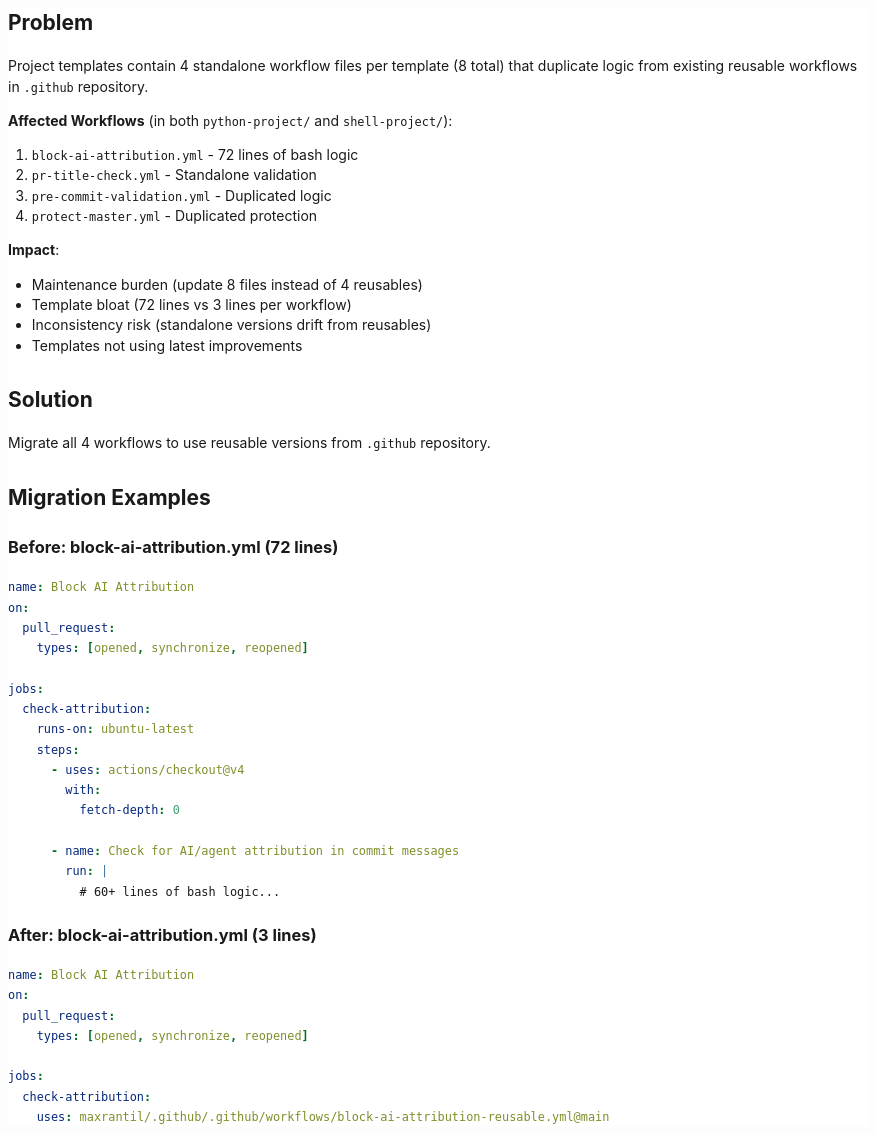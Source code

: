 ## Problem

Project templates contain 4 standalone workflow files per template (8 total) that duplicate logic from existing reusable workflows in `.github` repository.

**Affected Workflows** (in both `python-project/` and `shell-project/`):
1. `block-ai-attribution.yml` - 72 lines of bash logic
2. `pr-title-check.yml` - Standalone validation
3. `pre-commit-validation.yml` - Duplicated logic
4. `protect-master.yml` - Duplicated protection

**Impact**:
- Maintenance burden (update 8 files instead of 4 reusables)
- Template bloat (72 lines vs 3 lines per workflow)
- Inconsistency risk (standalone versions drift from reusables)
- Templates not using latest improvements

## Solution

Migrate all 4 workflows to use reusable versions from `.github` repository.

## Migration Examples

### Before: block-ai-attribution.yml (72 lines)

```yaml
name: Block AI Attribution
on:
  pull_request:
    types: [opened, synchronize, reopened]

jobs:
  check-attribution:
    runs-on: ubuntu-latest
    steps:
      - uses: actions/checkout@v4
        with:
          fetch-depth: 0

      - name: Check for AI/agent attribution in commit messages
        run: |
          # 60+ lines of bash logic...
```

### After: block-ai-attribution.yml (3 lines)

```yaml
name: Block AI Attribution
on:
  pull_request:
    types: [opened, synchronize, reopened]

jobs:
  check-attribution:
    uses: maxrantil/.github/.github/workflows/block-ai-attribution-reusable.yml@main
```
